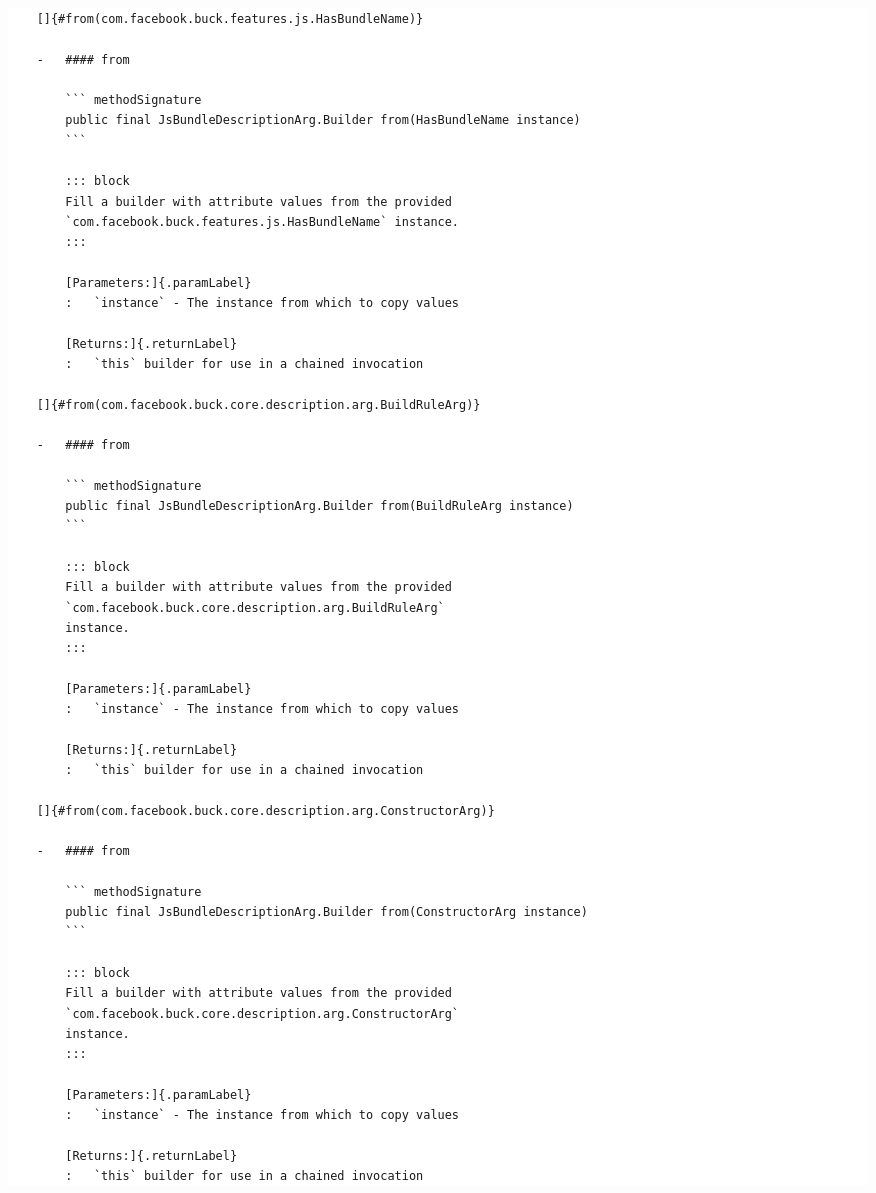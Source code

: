         []{#from(com.facebook.buck.features.js.HasBundleName)}

        -   #### from

            ``` methodSignature
            public final JsBundleDescriptionArg.Builder from​(HasBundleName instance)
            ```

            ::: block
            Fill a builder with attribute values from the provided
            `com.facebook.buck.features.js.HasBundleName` instance.
            :::

            [Parameters:]{.paramLabel}
            :   `instance` - The instance from which to copy values

            [Returns:]{.returnLabel}
            :   `this` builder for use in a chained invocation

        []{#from(com.facebook.buck.core.description.arg.BuildRuleArg)}

        -   #### from

            ``` methodSignature
            public final JsBundleDescriptionArg.Builder from​(BuildRuleArg instance)
            ```

            ::: block
            Fill a builder with attribute values from the provided
            `com.facebook.buck.core.description.arg.BuildRuleArg`
            instance.
            :::

            [Parameters:]{.paramLabel}
            :   `instance` - The instance from which to copy values

            [Returns:]{.returnLabel}
            :   `this` builder for use in a chained invocation

        []{#from(com.facebook.buck.core.description.arg.ConstructorArg)}

        -   #### from

            ``` methodSignature
            public final JsBundleDescriptionArg.Builder from​(ConstructorArg instance)
            ```

            ::: block
            Fill a builder with attribute values from the provided
            `com.facebook.buck.core.description.arg.ConstructorArg`
            instance.
            :::

            [Parameters:]{.paramLabel}
            :   `instance` - The instance from which to copy values

            [Returns:]{.returnLabel}
            :   `this` builder for use in a chained invocation
